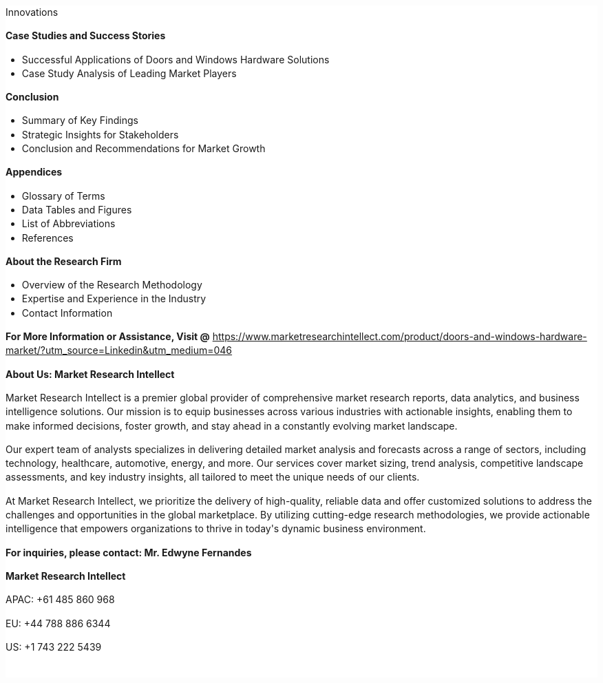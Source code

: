 Innovations</li></ul><p><strong>Case Studies and Success Stories</strong></p><ul><li>Successful Applications of Doors and Windows Hardware Solutions</li><li>Case Study Analysis of Leading Market Players</li></ul><p><strong>Conclusion</strong></p><ul><li>Summary of Key Findings</li><li>Strategic Insights for Stakeholders</li><li>Conclusion and Recommendations for Market Growth</li></ul><p><strong>Appendices</strong></p><ul><li>Glossary of Terms</li><li>Data Tables and Figures</li><li>List of Abbreviations</li><li>References</li></ul><p><strong>About the Research Firm</strong></p><ul><li>Overview of the Research Methodology</li><li>Expertise and Experience in the Industry</li><li>Contact Information</li></ul></div><div class="article-main__content" data-test-id="publishing-text-block"><p><span class="font-[700]"><strong>For More Information or Assistance, Visit @</strong>&nbsp;<a href="https://www.marketresearchintellect.com/product/doors-and-windows-hardware-market/?utm_source=Linkedin&utm_medium=046">https://www.marketresearchintellect.com/product/doors-and-windows-hardware-market/?utm_source=Linkedin&utm_medium=046</a></span></p><p><strong>About Us: Market Research Intellect</strong></p><p>Market Research Intellect is a premier global provider of comprehensive market research reports, data analytics, and business intelligence solutions. Our mission is to equip businesses across various industries with actionable insights, enabling them to make informed decisions, foster growth, and stay ahead in a constantly evolving market landscape.</p><p>Our expert team of analysts specializes in delivering detailed market analysis and forecasts across a range of sectors, including technology, healthcare, automotive, energy, and more. Our services cover market sizing, trend analysis, competitive landscape assessments, and key industry insights, all tailored to meet the unique needs of our clients.</p><p>At Market Research Intellect, we prioritize the delivery of high-quality, reliable data and offer customized solutions to address the challenges and opportunities in the global marketplace. By utilizing cutting-edge research methodologies, we provide actionable intelligence that empowers organizations to thrive in today's dynamic business environment.</p><p><strong>For inquiries, please contact: Mr. Edwyne Fernandes</strong></p><p><strong>Market Research Intellect</strong></p><p>APAC: +61 485 860 968</p><p>EU: +44 788 886 6344</p><p>US: +1 743 222 5439</p></div><div class="article-main__content" data-test-id="publishing-text-block">&nbsp;</div>
